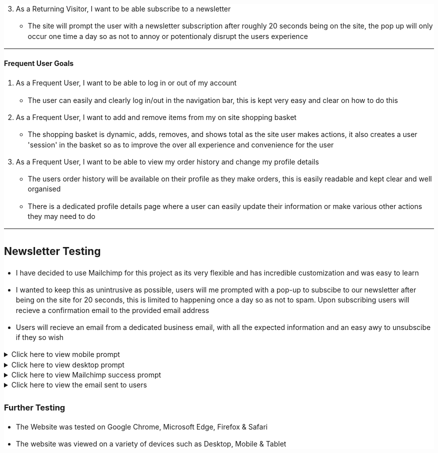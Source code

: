 3. As a Returning Visitor, I want to be able subscribe to a newsletter

    - The site will prompt the user with a newsletter subscription after
    roughly 20 seconds being on the site, the pop up will only occur one time
    a day so as not to annoy or potentionaly disrupt the users experience

- - -

#### Frequent User Goals

1. As a Frequent User, I want to be able to log in or out of my account

    - The user can easily and clearly log in/out in the navigation bar, this 
    is kept very easy and clear on how to do this

2. As a Frequent User, I want to add and remove items from my on site shopping basket

    - The shopping basket is dynamic, adds, removes, and shows total as the site user makes actions, 
    it also creates a user 'session' in the basket so as to improve the over all experience
    and convenience for the user

3. As a Frequent User, I want to be able to view my order history and change my profile details

    - The users order history will be available on their profile as they make orders, this is
    easily readable and kept clear and well organised

    - There is a dedicated profile details page where a user can easily update their information or 
    make various other actions they may need to do

- - -

## Newsletter Testing

- I have decided to use Mailchimp for this project as its very flexible and has incredible 
customization and was easy to learn

- I wanted to keep this as unintrusive as possible, users will me prompted with a pop-up
to subscibe to our newsletter after being on the site for 20 seconds, this is limited to happening 
once a day so as not to spam. Upon subscribing users will recieve a confirmation email
to the provided email address

- Users will recieve an email from a dedicated business email, with all the expected information and
an easy awy to unsubscibe if they so wish

<details><summary>Click here to view mobile prompt</summary></details>

<details><summary>Click here to view desktop prompt</summary></details>

<details><summary>Click here to view Mailchimp success prompt</summary></details>

<details><summary>Click here to view the email sent to users</summary></details>

### Further Testing

-   The Website was tested on Google Chrome, Microsoft Edge, Firefox & Safari

-   The website was viewed on a variety of devices such as Desktop, Mobile & Tablet
